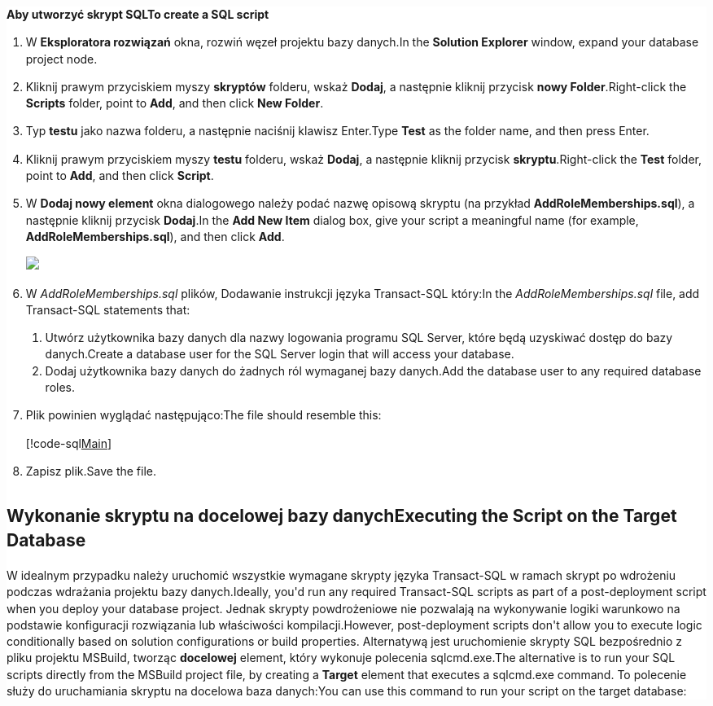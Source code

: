 <span data-ttu-id="e7bc5-134">**Aby utworzyć skrypt SQL**</span><span class="sxs-lookup"><span data-stu-id="e7bc5-134">**To create a SQL script**</span></span>

1. <span data-ttu-id="e7bc5-135">W **Eksploratora rozwiązań** okna, rozwiń węzeł projektu bazy danych.</span><span class="sxs-lookup"><span data-stu-id="e7bc5-135">In the **Solution Explorer** window, expand your database project node.</span></span>
2. <span data-ttu-id="e7bc5-136">Kliknij prawym przyciskiem myszy **skryptów** folderu, wskaż **Dodaj**, a następnie kliknij przycisk **nowy Folder**.</span><span class="sxs-lookup"><span data-stu-id="e7bc5-136">Right-click the **Scripts** folder, point to **Add**, and then click **New Folder**.</span></span>
3. <span data-ttu-id="e7bc5-137">Typ **testu** jako nazwa folderu, a następnie naciśnij klawisz Enter.</span><span class="sxs-lookup"><span data-stu-id="e7bc5-137">Type **Test** as the folder name, and then press Enter.</span></span>
4. <span data-ttu-id="e7bc5-138">Kliknij prawym przyciskiem myszy **testu** folderu, wskaż **Dodaj**, a następnie kliknij przycisk **skryptu**.</span><span class="sxs-lookup"><span data-stu-id="e7bc5-138">Right-click the **Test** folder, point to **Add**, and then click **Script**.</span></span>
5. <span data-ttu-id="e7bc5-139">W **Dodaj nowy element** okna dialogowego należy podać nazwę opisową skryptu (na przykład **AddRoleMemberships.sql**), a następnie kliknij przycisk **Dodaj**.</span><span class="sxs-lookup"><span data-stu-id="e7bc5-139">In the **Add New Item** dialog box, give your script a meaningful name (for example, **AddRoleMemberships.sql**), and then click **Add**.</span></span>

    ![](deploying-database-role-memberships-to-test-environments/_static/image1.png)
6. <span data-ttu-id="e7bc5-140">W *AddRoleMemberships.sql* plików, Dodawanie instrukcji języka Transact-SQL który:</span><span class="sxs-lookup"><span data-stu-id="e7bc5-140">In the *AddRoleMemberships.sql* file, add Transact-SQL statements that:</span></span>

    1. <span data-ttu-id="e7bc5-141">Utwórz użytkownika bazy danych dla nazwy logowania programu SQL Server, które będą uzyskiwać dostęp do bazy danych.</span><span class="sxs-lookup"><span data-stu-id="e7bc5-141">Create a database user for the SQL Server login that will access your database.</span></span>
    2. <span data-ttu-id="e7bc5-142">Dodaj użytkownika bazy danych do żadnych ról wymaganej bazy danych.</span><span class="sxs-lookup"><span data-stu-id="e7bc5-142">Add the database user to any required database roles.</span></span>
7. <span data-ttu-id="e7bc5-143">Plik powinien wyglądać następująco:</span><span class="sxs-lookup"><span data-stu-id="e7bc5-143">The file should resemble this:</span></span>

    [!code-sql[Main](deploying-database-role-memberships-to-test-environments/samples/sample1.sql)]
8. <span data-ttu-id="e7bc5-144">Zapisz plik.</span><span class="sxs-lookup"><span data-stu-id="e7bc5-144">Save the file.</span></span>

## <a name="executing-the-script-on-the-target-database"></a><span data-ttu-id="e7bc5-145">Wykonanie skryptu na docelowej bazy danych</span><span class="sxs-lookup"><span data-stu-id="e7bc5-145">Executing the Script on the Target Database</span></span>

<span data-ttu-id="e7bc5-146">W idealnym przypadku należy uruchomić wszystkie wymagane skrypty języka Transact-SQL w ramach skrypt po wdrożeniu podczas wdrażania projektu bazy danych.</span><span class="sxs-lookup"><span data-stu-id="e7bc5-146">Ideally, you'd run any required Transact-SQL scripts as part of a post-deployment script when you deploy your database project.</span></span> <span data-ttu-id="e7bc5-147">Jednak skrypty powdrożeniowe nie pozwalają na wykonywanie logiki warunkowo na podstawie konfiguracji rozwiązania lub właściwości kompilacji.</span><span class="sxs-lookup"><span data-stu-id="e7bc5-147">However, post-deployment scripts don't allow you to execute logic conditionally based on solution configurations or build properties.</span></span> <span data-ttu-id="e7bc5-148">Alternatywą jest uruchomienie skrypty SQL bezpośrednio z pliku projektu MSBuild, tworząc **docelowej** element, który wykonuje polecenia sqlcmd.exe.</span><span class="sxs-lookup"><span data-stu-id="e7bc5-148">The alternative is to run your SQL scripts directly from the MSBuild project file, by creating a **Target** element that executes a sqlcmd.exe command.</span></span> <span data-ttu-id="e7bc5-149">To polecenie służy do uruchamiania skryptu na docelowa baza danych:</span><span class="sxs-lookup"><span data-stu-id="e7bc5-149">You can use this command to run your script on the target database:</span></span>
